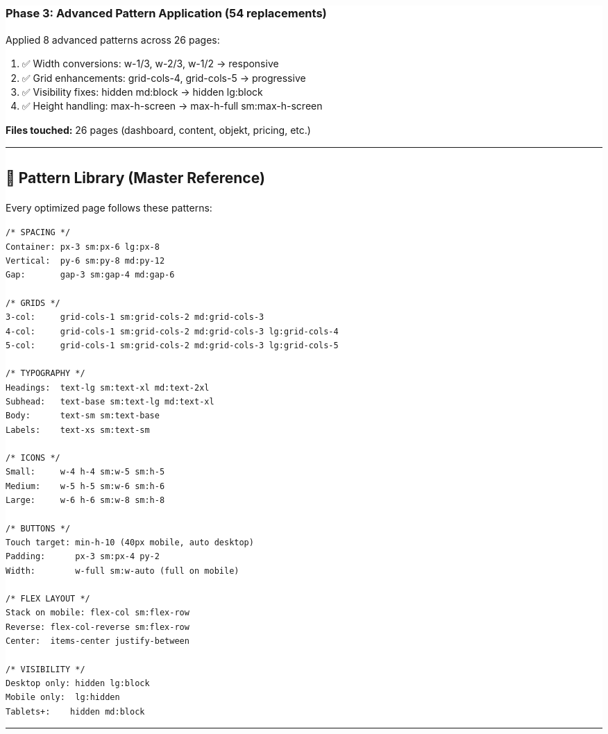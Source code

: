 ### Phase 3: Advanced Pattern Application (54 replacements)
Applied 8 advanced patterns across 26 pages:
1. ✅ Width conversions: w-1/3, w-2/3, w-1/2 → responsive
2. ✅ Grid enhancements: grid-cols-4, grid-cols-5 → progressive
3. ✅ Visibility fixes: hidden md:block → hidden lg:block
4. ✅ Height handling: max-h-screen → max-h-full sm:max-h-screen

**Files touched:** 26 pages (dashboard, content, objekt, pricing, etc.)

---

## 🎯 Pattern Library (Master Reference)

Every optimized page follows these patterns:

```tailwind
/* SPACING */
Container: px-3 sm:px-6 lg:px-8
Vertical:  py-6 sm:py-8 md:py-12
Gap:       gap-3 sm:gap-4 md:gap-6

/* GRIDS */
3-col:     grid-cols-1 sm:grid-cols-2 md:grid-cols-3
4-col:     grid-cols-1 sm:grid-cols-2 md:grid-cols-3 lg:grid-cols-4
5-col:     grid-cols-1 sm:grid-cols-2 md:grid-cols-3 lg:grid-cols-5

/* TYPOGRAPHY */
Headings:  text-lg sm:text-xl md:text-2xl
Subhead:   text-base sm:text-lg md:text-xl
Body:      text-sm sm:text-base
Labels:    text-xs sm:text-sm

/* ICONS */
Small:     w-4 h-4 sm:w-5 sm:h-5
Medium:    w-5 h-5 sm:w-6 sm:h-6
Large:     w-6 h-6 sm:w-8 sm:h-8

/* BUTTONS */
Touch target: min-h-10 (40px mobile, auto desktop)
Padding:      px-3 sm:px-4 py-2
Width:        w-full sm:w-auto (full on mobile)

/* FLEX LAYOUT */
Stack on mobile: flex-col sm:flex-row
Reverse: flex-col-reverse sm:flex-row
Center:  items-center justify-between

/* VISIBILITY */
Desktop only: hidden lg:block
Mobile only:  lg:hidden
Tablets+:    hidden md:block
```

---